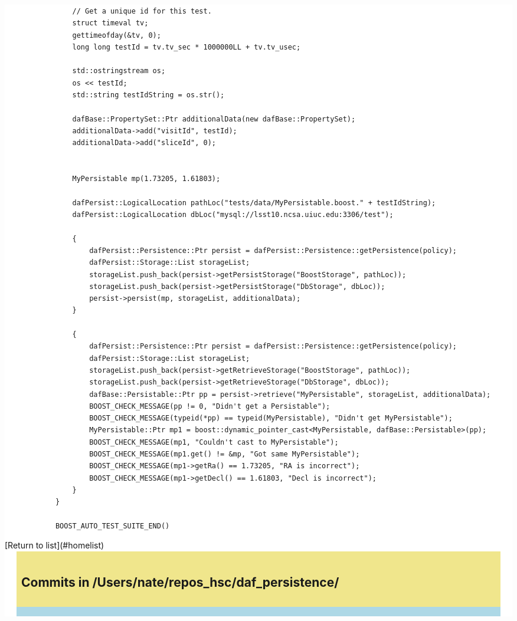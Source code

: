                     // Get a unique id for this test.
                    struct timeval tv;
                    gettimeofday(&tv, 0);      
                    long long testId = tv.tv_sec * 1000000LL + tv.tv_usec;
                
                    std::ostringstream os;
                    os << testId;
                    std::string testIdString = os.str();
                
                    dafBase::PropertySet::Ptr additionalData(new dafBase::PropertySet);
                    additionalData->add("visitId", testId);
                    additionalData->add("sliceId", 0);
                
                
                    MyPersistable mp(1.73205, 1.61803);
                
                    dafPersist::LogicalLocation pathLoc("tests/data/MyPersistable.boost." + testIdString);
                    dafPersist::LogicalLocation dbLoc("mysql://lsst10.ncsa.uiuc.edu:3306/test");
                
                    {
                        dafPersist::Persistence::Ptr persist = dafPersist::Persistence::getPersistence(policy);
                        dafPersist::Storage::List storageList;
                        storageList.push_back(persist->getPersistStorage("BoostStorage", pathLoc));
                        storageList.push_back(persist->getPersistStorage("DbStorage", dbLoc));
                        persist->persist(mp, storageList, additionalData);
                    }
                
                    {
                        dafPersist::Persistence::Ptr persist = dafPersist::Persistence::getPersistence(policy);
                        dafPersist::Storage::List storageList;
                        storageList.push_back(persist->getRetrieveStorage("BoostStorage", pathLoc));
                        storageList.push_back(persist->getRetrieveStorage("DbStorage", dbLoc));
                        dafBase::Persistable::Ptr pp = persist->retrieve("MyPersistable", storageList, additionalData);
                        BOOST_CHECK_MESSAGE(pp != 0, "Didn't get a Persistable");
                        BOOST_CHECK_MESSAGE(typeid(*pp) == typeid(MyPersistable), "Didn't get MyPersistable");
                        MyPersistable::Ptr mp1 = boost::dynamic_pointer_cast<MyPersistable, dafBase::Persistable>(pp);
                        BOOST_CHECK_MESSAGE(mp1, "Couldn't cast to MyPersistable");
                        BOOST_CHECK_MESSAGE(mp1.get() != &mp, "Got same MyPersistable");
                        BOOST_CHECK_MESSAGE(mp1->getRa() == 1.73205, "RA is incorrect");
                        BOOST_CHECK_MESSAGE(mp1->getDecl() == 1.61803, "Decl is incorrect");
                    }
                }
                
                BOOST_AUTO_TEST_SUITE_END()
</pre>
[Return to list](#homelist)


<div style="background-color:Khaki; margin-left: 20px; margin-right: 20px; padding-bottom: 8px; padding-left: 8px; padding-right: 8px; padding-top: 8px;">

<h2>Commits in /Users/nate/repos_hsc/daf_persistence/</h2>
</div>


<div style="background-color:LightBlue; margin-left: 20px; margin-right: 20px; padding-bottom: 8px; padding-left: 8px; padding-right: 8px; padding-top: 8px;">
